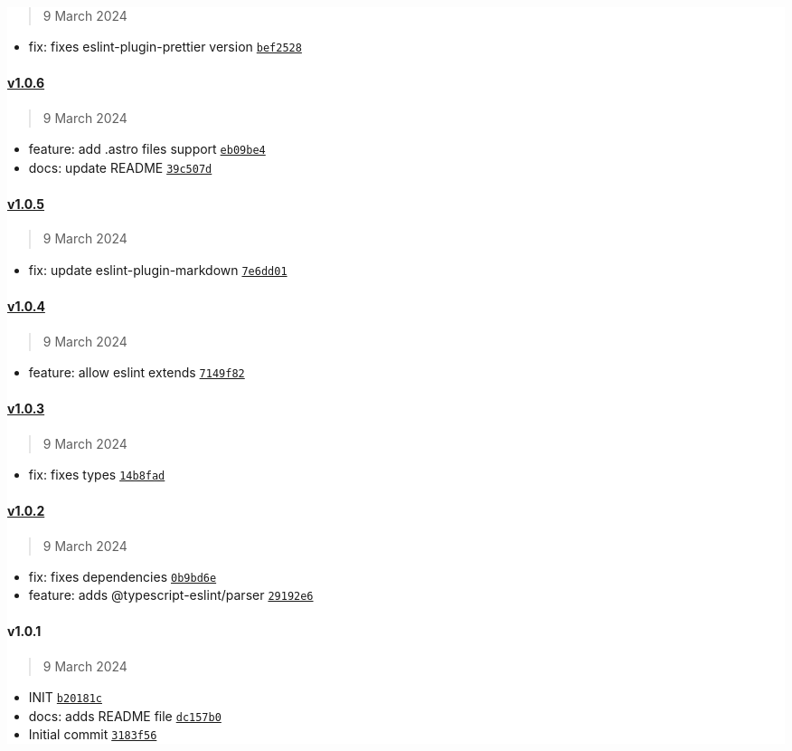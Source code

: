 > 9 March 2024

- fix: fixes eslint-plugin-prettier version [`bef2528`](https://github.com/we-are-singular/eslint-config/commit/bef2528dc72d3cd0080a16c0b7c8e53ced57eb30)

#### [v1.0.6](https://github.com/we-are-singular/eslint-config/compare/v1.0.5...v1.0.6)

> 9 March 2024

- feature: add .astro files support [`eb09be4`](https://github.com/we-are-singular/eslint-config/commit/eb09be48930504e3b79ca217668ca53179c0ca34)
- docs: update README [`39c507d`](https://github.com/we-are-singular/eslint-config/commit/39c507dde7002cac74fa896dab1b20241f10104e)

#### [v1.0.5](https://github.com/we-are-singular/eslint-config/compare/v1.0.4...v1.0.5)

> 9 March 2024

- fix: update eslint-plugin-markdown [`7e6dd01`](https://github.com/we-are-singular/eslint-config/commit/7e6dd010e39a97fd12cfe275c1cfe1c1d39c86f8)

#### [v1.0.4](https://github.com/we-are-singular/eslint-config/compare/v1.0.3...v1.0.4)

> 9 March 2024

- feature: allow eslint extends [`7149f82`](https://github.com/we-are-singular/eslint-config/commit/7149f82759c4cf20bca9f5217d97048822595d14)

#### [v1.0.3](https://github.com/we-are-singular/eslint-config/compare/v1.0.2...v1.0.3)

> 9 March 2024

- fix: fixes types [`14b8fad`](https://github.com/we-are-singular/eslint-config/commit/14b8fad6d746c9eda4723bde83a15fc71c40b1f3)

#### [v1.0.2](https://github.com/we-are-singular/eslint-config/compare/v1.0.1...v1.0.2)

> 9 March 2024

- fix: fixes dependencies [`0b9bd6e`](https://github.com/we-are-singular/eslint-config/commit/0b9bd6e56dda2fa81df0edea5dfe6a9616e86880)
- feature: adds @typescript-eslint/parser [`29192e6`](https://github.com/we-are-singular/eslint-config/commit/29192e66da7ffa5b0a0f982aff43c90c4c3cb37c)

#### v1.0.1

> 9 March 2024

- INIT [`b20181c`](https://github.com/we-are-singular/eslint-config/commit/b20181c5b8c76db01eb4a4076af3a5a9e16079ce)
- docs: adds README file [`dc157b0`](https://github.com/we-are-singular/eslint-config/commit/dc157b083f518cdcf4b1ebd1c465c42088fab52b)
- Initial commit [`3183f56`](https://github.com/we-are-singular/eslint-config/commit/3183f5686629d1c3c4063639d1f87dd935755c32)
